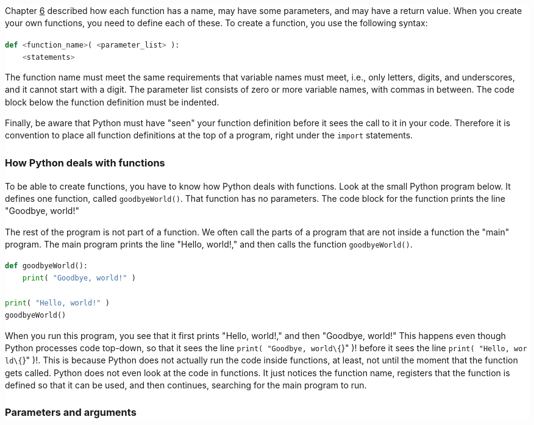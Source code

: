 Chapter
<a href="#ch:simplefunctions" data-reference-type="ref" data-reference="ch:simplefunctions">6</a>
described how each function has a name, may have some parameters, and
may have a return value. When you create your own functions, you need to
define each of these. To create a function, you use the following
syntax:

```python
def <function_name>( <parameter_list> ):
    <statements>
```

The function name must meet the same requirements that variable names
must meet, i.e., only letters, digits, and underscores, and it cannot
start with a digit. The parameter list consists of zero or more variable
names, with commas in between. The code block below the function
definition must be indented.

Finally, be aware that Python must have "seen" your function definition
before it sees the call to it in your code. Therefore it is convention
to place all function definitions at the top of a program, right under
the `import` statements.

### How Python deals with functions

To be able to create functions, you have to know how Python deals with
functions. Look at the small Python program below. It defines one
function, called `goodbyeWorld()`. That function has no parameters. The
code block for the function prints the line "Goodbye, world!"

The rest of the program is not part of a function. We often call the
parts of a program that are not inside a function the "main" program.
The main program prints the line "Hello, world!," and then calls the
function `goodbyeWorld()`.

```python
def goodbyeWorld():
    print( "Goodbye, world!" )

print( "Hello, world!" )
goodbyeWorld()
```

When you run this program, you see that it first prints "Hello, world!,"
and then "Goodbye, world!" This happens even though Python processes
code top-down, so that it sees the line `print( "Goodbye, world\{`}" )!
before it sees the line `print( "Hello, world\{`}" )!. This is because
Python does not actually run the code inside functions, at least, not
until the moment that the function gets called. Python does not even
look at the code in functions. It just notices the function name,
registers that the function is defined so that it can be used, and then
continues, searching for the main program to run.

### Parameters and arguments
